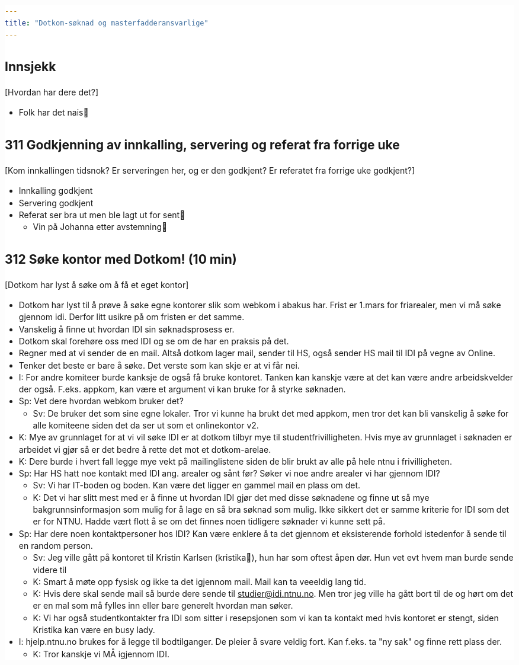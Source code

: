 ```yaml
---
title: "Dotkom-søknad og masterfadderansvarlige"
---
```


## Innsjekk

[Hvordan har dere det?]

- Folk har det nais🤙

## 311 Godkjenning av innkalling, servering og referat fra forrige uke

[Kom innkallingen tidsnok? Er serveringen her, og er den godkjent? Er referatet fra forrige uke godkjent?]

- Innkalling godkjent
- Servering godkjent
- Referat ser bra ut men ble lagt ut for sent👀
    - Vin på Johanna etter avstemning🍷

## 312 Søke kontor med Dotkom! (10 min)

[Dotkom har lyst å søke om å få et eget kontor]

- Dotkom har lyst til å prøve å søke egne kontorer slik som webkom i abakus har. Frist er 1.mars for friarealer, men vi må søke gjennom idi. Derfor litt usikre på om fristen er det samme. 
- Vanskelig å finne ut hvordan IDI sin søknadsprosess er.
- Dotkom skal forehøre oss med IDI og se om de har en praksis på det.
- Regner med at vi sender de en mail. Altså dotkom lager mail, sender til HS, også sender HS mail til IDI på vegne av Online.
- Tenker det beste er bare å søke. Det verste som kan skje er at vi får nei.
- I: For andre komiteer burde kanksje de også få bruke kontoret. Tanken kan kanskje være at det kan være andre arbeidskvelder der også. F.eks. appkom, kan være et argument vi kan bruke for å styrke søknaden.
- Sp: Vet dere hvordan webkom bruker det?
    - Sv: De bruker det som sine egne lokaler. Tror vi kunne ha brukt det med appkom, men tror det kan bli vanskelig å søke for alle komiteene siden det da ser ut som et onlinekontor v2.
- K: Mye av grunnlaget for at vi vil søke IDI er at dotkom tilbyr mye til studentfrivilligheten. Hvis mye av grunnlaget i søknaden er arbeidet vi gjør så er det bedre å rette det mot et dotkom-arelae.
- K: Dere burde i hvert fall legge mye vekt på mailinglistene siden de blir brukt av alle på hele ntnu i frivilligheten.
- Sp: Har HS hatt noe kontakt med IDI ang. arealer og sånt før? Søker vi noe andre arealer vi har gjennom IDI?
    - Sv: Vi har IT-boden og boden. Kan være det ligger en gammel mail en plass om det.
    - K: Det vi har slitt mest med er å finne ut hvordan IDI gjør det med disse søknadene og finne ut så mye bakgrunnsinformasjon som mulig for å lage en så bra søknad som mulig. Ikke sikkert det er samme kriterie for IDI som det er for NTNU. Hadde vært flott å se om det finnes noen tidligere søknader vi kunne sett på.
- Sp: Har dere noen kontaktpersoner hos IDI? Kan være enklere å ta det gjennom et eksisterende forhold istedenfor å sende til en random person.
    - Sv: Jeg ville gått på kontoret til Kristin Karlsen (kristika🤟), hun har som oftest åpen dør. Hun vet evt hvem man burde sende videre til
    - K: Smart å møte opp fysisk og ikke ta det igjennom mail. Mail kan ta veeeldig lang tid.
    - K: Hvis dere skal sende mail så burde dere sende til studier@idi.ntnu.no. Men tror jeg ville ha gått bort til de og hørt om det er en mal som må fylles inn eller bare generelt hvordan man søker.
    - K: Vi har også studentkontakter fra IDI som sitter i resepsjonen som vi kan ta kontakt med hvis kontoret er stengt, siden Kristika kan være en busy lady.
- I: hjelp.ntnu.no brukes for å legge til bodtilganger. De pleier å svare veldig fort. Kan f.eks. ta "ny sak" og finne rett plass der.
    - K: Tror kanskje vi MÅ igjennom IDI. 
